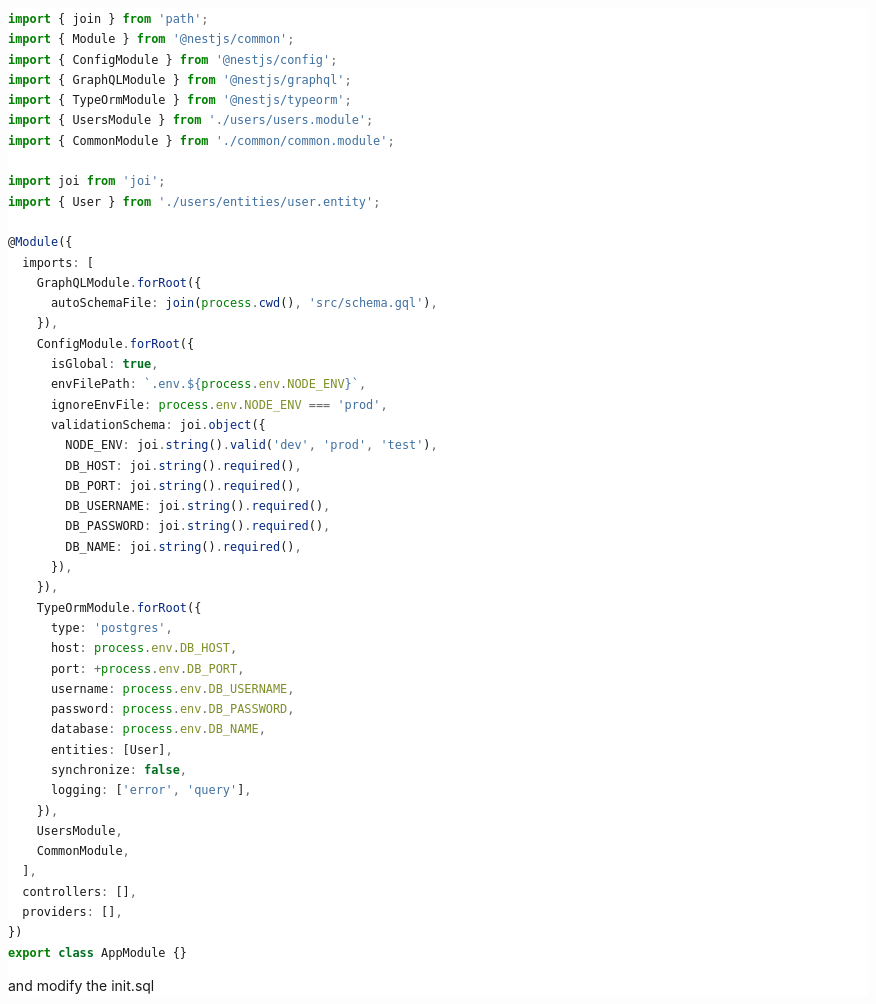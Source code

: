 ```ts
import { join } from 'path';
import { Module } from '@nestjs/common';
import { ConfigModule } from '@nestjs/config';
import { GraphQLModule } from '@nestjs/graphql';
import { TypeOrmModule } from '@nestjs/typeorm';
import { UsersModule } from './users/users.module';
import { CommonModule } from './common/common.module';

import joi from 'joi';
import { User } from './users/entities/user.entity';

@Module({
  imports: [
    GraphQLModule.forRoot({
      autoSchemaFile: join(process.cwd(), 'src/schema.gql'),
    }),
    ConfigModule.forRoot({
      isGlobal: true,
      envFilePath: `.env.${process.env.NODE_ENV}`,
      ignoreEnvFile: process.env.NODE_ENV === 'prod',
      validationSchema: joi.object({
        NODE_ENV: joi.string().valid('dev', 'prod', 'test'),
        DB_HOST: joi.string().required(),
        DB_PORT: joi.string().required(),
        DB_USERNAME: joi.string().required(),
        DB_PASSWORD: joi.string().required(),
        DB_NAME: joi.string().required(),
      }),
    }),
    TypeOrmModule.forRoot({
      type: 'postgres',
      host: process.env.DB_HOST,
      port: +process.env.DB_PORT,
      username: process.env.DB_USERNAME,
      password: process.env.DB_PASSWORD,
      database: process.env.DB_NAME,
      entities: [User],
      synchronize: false,
      logging: ['error', 'query'],
    }),
    UsersModule,
    CommonModule,
  ],
  controllers: [],
  providers: [],
})
export class AppModule {}
```

and modify the init.sql
